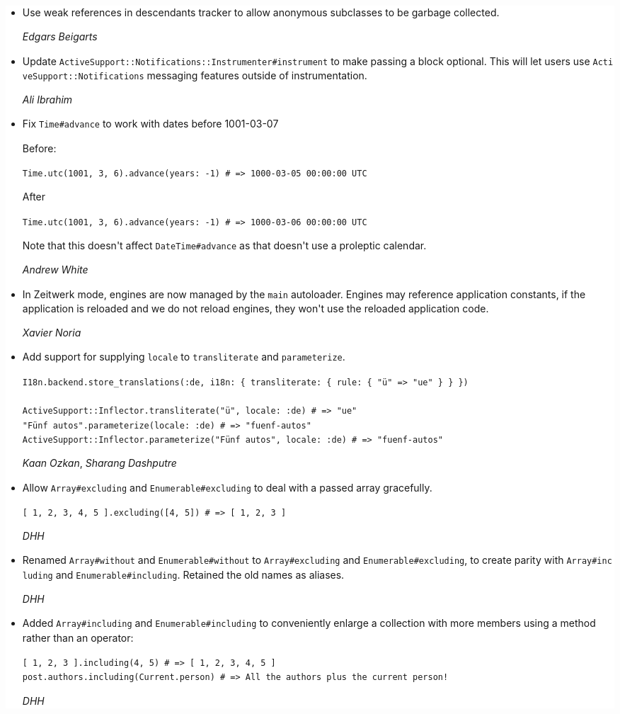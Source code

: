 *   Use weak references in descendants tracker to allow anonymous subclasses to
    be garbage collected.

    *Edgars Beigarts*

*   Update `ActiveSupport::Notifications::Instrumenter#instrument` to make
    passing a block optional. This will let users use
    `ActiveSupport::Notifications` messaging features outside of
    instrumentation.

    *Ali Ibrahim*

*   Fix `Time#advance` to work with dates before 1001-03-07

    Before:

        Time.utc(1001, 3, 6).advance(years: -1) # => 1000-03-05 00:00:00 UTC

    After

        Time.utc(1001, 3, 6).advance(years: -1) # => 1000-03-06 00:00:00 UTC

    Note that this doesn't affect `DateTime#advance` as that doesn't use a proleptic calendar.

    *Andrew White*

*   In Zeitwerk mode, engines are now managed by the `main` autoloader. Engines may reference application constants, if the application is reloaded and we do not reload engines, they won't use the reloaded application code.

    *Xavier Noria*

*   Add support for supplying `locale` to `transliterate` and `parameterize`.

        I18n.backend.store_translations(:de, i18n: { transliterate: { rule: { "ü" => "ue" } } })

        ActiveSupport::Inflector.transliterate("ü", locale: :de) # => "ue"
        "Fünf autos".parameterize(locale: :de) # => "fuenf-autos"
        ActiveSupport::Inflector.parameterize("Fünf autos", locale: :de) # => "fuenf-autos"

    *Kaan Ozkan*, *Sharang Dashputre*

*   Allow `Array#excluding` and `Enumerable#excluding` to deal with a passed array gracefully.

        [ 1, 2, 3, 4, 5 ].excluding([4, 5]) # => [ 1, 2, 3 ]

    *DHH*

*   Renamed `Array#without` and `Enumerable#without` to `Array#excluding` and `Enumerable#excluding`, to create parity with
    `Array#including` and `Enumerable#including`. Retained the old names as aliases.

    *DHH*

*   Added `Array#including` and `Enumerable#including` to conveniently enlarge a collection with more members using a method rather than an operator:

        [ 1, 2, 3 ].including(4, 5) # => [ 1, 2, 3, 4, 5 ]
        post.authors.including(Current.person) # => All the authors plus the current person!

    *DHH*
